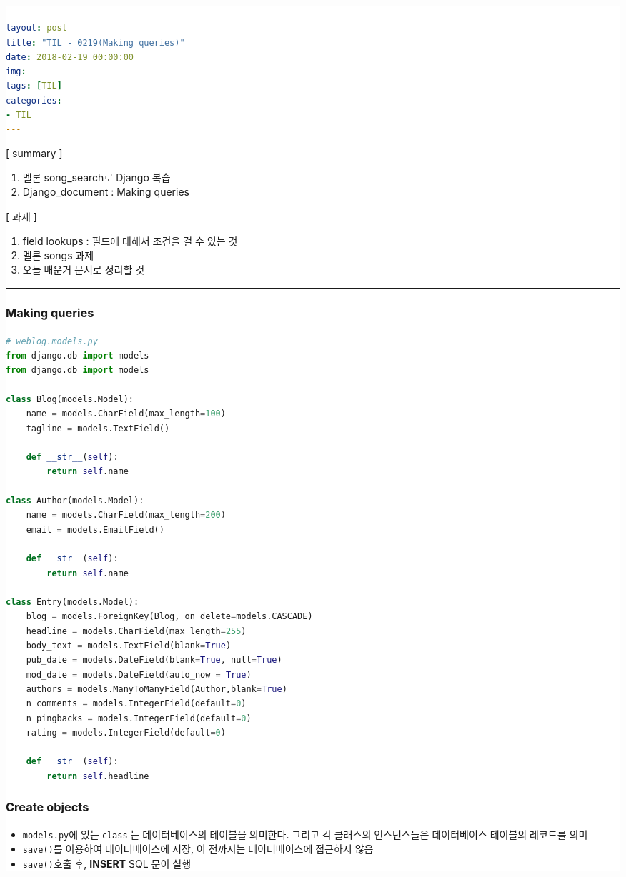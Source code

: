 ```yaml
---
layout: post
title: "TIL - 0219(Making queries)"
date: 2018-02-19 00:00:00
img:
tags: [TIL]
categories:
- TIL
---
```


[ summary ]
1. 멜론 song_search로 Django 복습
2. Django_document : Making queries

[ 과제 ]
1. field lookups :  필드에 대해서 조건을 걸 수 있는 것
2. 멜론 songs 과제
3. 오늘 배운거 문서로 정리할 것

---
### Making queries

```py
# weblog.models.py
from django.db import models
from django.db import models

class Blog(models.Model):
    name = models.CharField(max_length=100)
    tagline = models.TextField()

    def __str__(self):
        return self.name

class Author(models.Model):
    name = models.CharField(max_length=200)
    email = models.EmailField()

    def __str__(self):
        return self.name

class Entry(models.Model):
    blog = models.ForeignKey(Blog, on_delete=models.CASCADE)
    headline = models.CharField(max_length=255)
    body_text = models.TextField(blank=True)
    pub_date = models.DateField(blank=True, null=True)
    mod_date = models.DateField(auto_now = True)
    authors = models.ManyToManyField(Author,blank=True)
    n_comments = models.IntegerField(default=0)
    n_pingbacks = models.IntegerField(default=0)
    rating = models.IntegerField(default=0)

    def __str__(self):
        return self.headline
```
### Create objects
- `models.py`에 있는 `class` 는 데이터베이스의 테이블을 의미한다. 그리고 각 클래스의 인스턴스들은 데이터베이스 테이블의 레코드를 의미
- `save()`를 이용하여 데이터베이스에 저장, 이 전까지는 데이터베이스에 접근하지 않음
- `save()`호출 후, **INSERT** SQL 문이 실행
